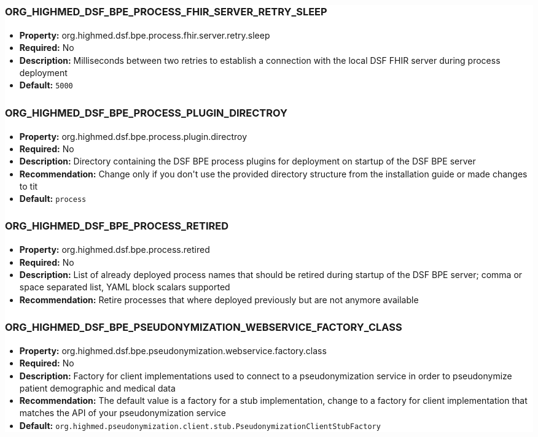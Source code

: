 
### ORG_HIGHMED_DSF_BPE_PROCESS_FHIR_SERVER_RETRY_SLEEP
- **Property:** org.highmed.dsf.bpe.process.fhir.server.retry.sleep
- **Required:** No
- **Description:** Milliseconds between two retries to establish a connection with the local DSF FHIR server during process deployment
- **Default:** `5000`


### ORG_HIGHMED_DSF_BPE_PROCESS_PLUGIN_DIRECTROY
- **Property:** org.highmed.dsf.bpe.process.plugin.directroy
- **Required:** No
- **Description:** Directory containing the DSF BPE process plugins for deployment on startup of the DSF BPE server
- **Recommendation:** Change only if you don't use the provided directory structure from the installation guide or made changes to tit
- **Default:** `process`


### ORG_HIGHMED_DSF_BPE_PROCESS_RETIRED
- **Property:** org.highmed.dsf.bpe.process.retired
- **Required:** No
- **Description:** List of already deployed process names that should be retired during startup of the DSF BPE server; comma or space separated list, YAML block scalars supported
- **Recommendation:** Retire processes that where deployed previously but are not anymore available


### ORG_HIGHMED_DSF_BPE_PSEUDONYMIZATION_WEBSERVICE_FACTORY_CLASS
- **Property:** org.highmed.dsf.bpe.pseudonymization.webservice.factory.class
- **Required:** No
- **Description:** Factory for client implementations used to connect to a pseudonymization service in order to pseudonymize patient demographic and medical data
- **Recommendation:** The default value is a factory for a stub implementation, change to a factory for client implementation that matches the API of your pseudonymization service
- **Default:** `org.highmed.pseudonymization.client.stub.PseudonymizationClientStubFactory`
